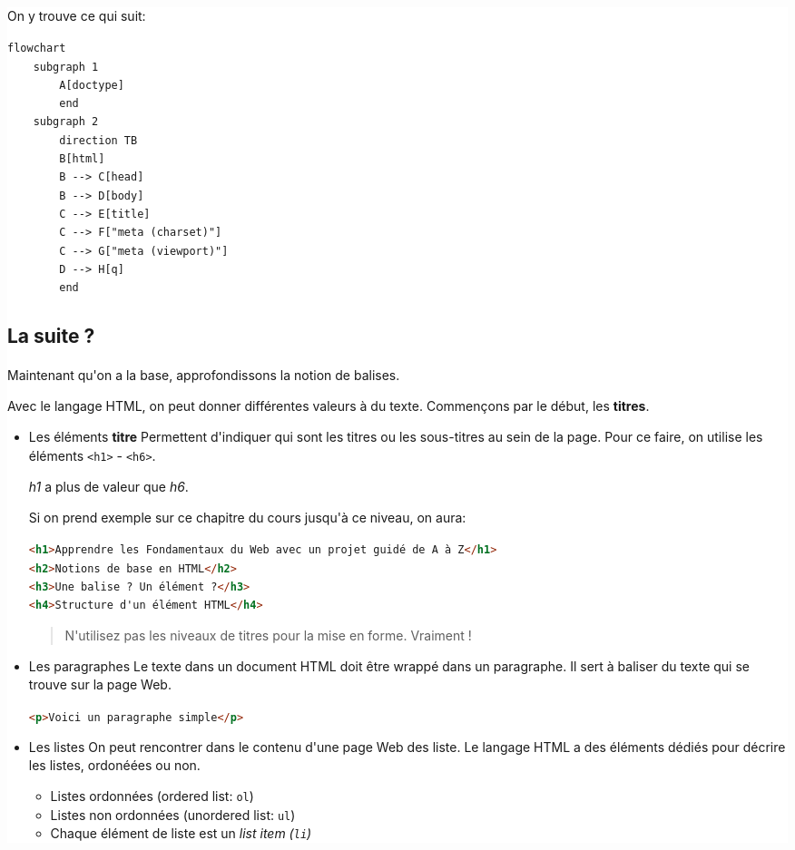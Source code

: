 On y trouve ce qui suit:

```mermaid
flowchart
    subgraph 1
        A[doctype]
        end
    subgraph 2
        direction TB
        B[html]
        B --> C[head]
        B --> D[body]
        C --> E[title]
        C --> F["meta (charset)"]
        C --> G["meta (viewport)"]
        D --> H[q]
        end

```

## La suite ?
Maintenant qu'on a la base, approfondissons la notion de balises.

Avec le langage HTML, on peut donner différentes valeurs à du texte. Commençons par le début, les **titres**.

* Les éléments **titre**
    Permettent d'indiquer qui sont les titres ou les sous-titres au sein de la page. Pour ce faire, on utilise les éléments `<h1>` - `<h6>`.

    *h1* a plus de valeur que *h6*.

    Si on prend exemple sur ce chapitre du cours jusqu'à ce niveau, on aura:

    ```html
    <h1>Apprendre les Fondamentaux du Web avec un projet guidé de A à Z</h1>
    <h2>Notions de base en HTML</h2>
    <h3>Une balise ? Un élément ?</h3>
    <h4>Structure d'un élément HTML</h4>
    ```

    > N'utilisez pas les niveaux de titres pour la mise en forme. Vraiment !

* Les paragraphes
    Le texte dans un document HTML doit être wrappé dans un paragraphe. Il sert à baliser du texte qui se trouve sur la page Web.

    ```html
    <p>Voici un paragraphe simple</p>
    ```

* Les listes 
    On peut rencontrer dans le contenu d'une page Web des liste. Le langage HTML a des éléments dédiés pour décrire les listes, ordonéées ou non.

    * Listes ordonnées (ordered list: `ol`)
    * Listes non ordonnées (unordered list: `ul`)
    * Chaque élément de liste est un *list item (`li`)*
